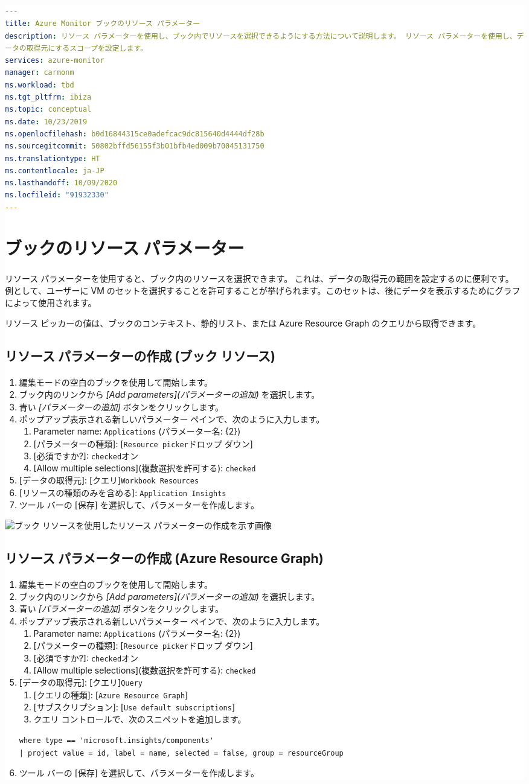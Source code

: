 ```yaml
---
title: Azure Monitor ブックのリソース パラメーター
description: リソース パラメーターを使用し、ブック内でリソースを選択できるようにする方法について説明します。 リソース パラメーターを使用し、データの取得元にするスコープを設定します。
services: azure-monitor
manager: carmonm
ms.workload: tbd
ms.tgt_pltfrm: ibiza
ms.topic: conceptual
ms.date: 10/23/2019
ms.openlocfilehash: b0d16844315ce0adefcac9dc815640d4444df28b
ms.sourcegitcommit: 50802bffd56155f3b01bfb4ed009b70045131750
ms.translationtype: HT
ms.contentlocale: ja-JP
ms.lasthandoff: 10/09/2020
ms.locfileid: "91932330"
---
```

# <a name="workbook-resource-parameters"></a>ブックのリソース パラメーター

リソース パラメーターを使用すると、ブック内のリソースを選択できます。 これは、データの取得元の範囲を設定するのに便利です。 例として、ユーザーに VM のセットを選択することを許可することが挙げられます。このセットは、後にデータを表示するためにグラフによって使用されます。

リソース ピッカーの値は、ブックのコンテキスト、静的リスト、または Azure Resource Graph のクエリから取得できます。

## <a name="creating-a-resource-parameter-workbook-resources"></a>リソース パラメーターの作成 (ブック リソース)
1. 編集モードの空白のブックを使用して開始します。
2. ブック内のリンクから _[Add parameters]\(パラメーターの追加\)_ を選択します。
3. 青い _[パラメーターの追加]_ ボタンをクリックします。
4. ポップアップ表示される新しいパラメーター ペインで、次のように入力します。
    1. Parameter name: `Applications` (パラメーター名: {2})
    2. [パラメーターの種類]\: [`Resource picker`ドロップ ダウン]
    3. [必須ですか?]\: `checked`オン
    4. [Allow multiple selections]\(複数選択を許可する\): `checked`
5. [データの取得元]\: [クエリ]`Workbook Resources`
6. [リソースの種類のみを含める]\: `Application Insights`
7. ツール バーの [保存] を選択して、パラメーターを作成します。

![ブック リソースを使用したリソース パラメーターの作成を示す画像](./media/workbooks-resources/resource-create.png)

## <a name="creating-a-resource-parameter-azure-resource-graph"></a>リソース パラメーターの作成 (Azure Resource Graph)
1. 編集モードの空白のブックを使用して開始します。
2. ブック内のリンクから _[Add parameters]\(パラメーターの追加\)_ を選択します。
3. 青い _[パラメーターの追加]_ ボタンをクリックします。
4. ポップアップ表示される新しいパラメーター ペインで、次のように入力します。
    1. Parameter name: `Applications` (パラメーター名: {2})
    2. [パラメーターの種類]\: [`Resource picker`ドロップ ダウン]
    3. [必須ですか?]\: `checked`オン
    4. [Allow multiple selections]\(複数選択を許可する\): `checked`
5. [データの取得元]\: [クエリ]`Query`
    1. [クエリの種類]\: [`Azure Resource Graph`]
    2. [サブスクリプション]\: [`Use default subscriptions`]
    3. クエリ コントロールで、次のスニペットを追加します。
    ```kusto
    where type == 'microsoft.insights/components'
    | project value = id, label = name, selected = false, group = resourceGroup
    ```
7. ツール バーの [保存] を選択して、パラメーターを作成します。